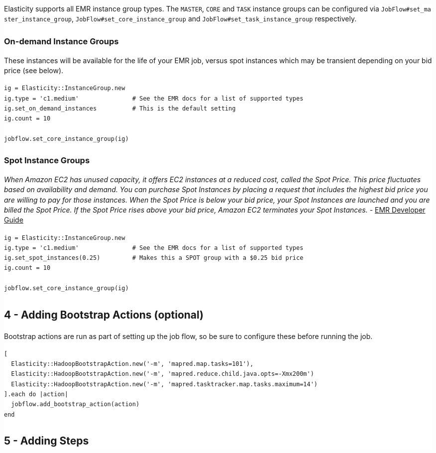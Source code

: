 Elasticity supports all EMR instance group types. The ```MASTER```, ```CORE``` and ```TASK``` instance groups can be configured via ```JobFlow#set_master_instance_group```, ```JobFlow#set_core_instance_group``` and ```JobFlow#set_task_instance_group``` respectively.

### On-demand Instance Groups

These instances will be available for the life of your EMR job, versus spot instances which may be transient depending on your bid price (see below).

```
ig = Elasticity::InstanceGroup.new
ig.type = 'c1.medium'               # See the EMR docs for a list of supported types
ig.set_on_demand_instances          # This is the default setting
ig.count = 10

jobflow.set_core_instance_group(ig)
```

### Spot Instance Groups

*When Amazon EC2 has unused capacity, it offers EC2 instances at a reduced cost, called the Spot Price. This price fluctuates based on availability and demand. You can purchase Spot Instances by placing a request that includes the highest bid price you are willing to pay for those instances. When the Spot Price is below your bid price, your Spot Instances are launched and you are billed the Spot Price. If the Spot Price rises above your bid price, Amazon EC2 terminates your Spot Instances.* - [EMR Developer Guide](http://docs.amazonwebservices.com/ElasticMapReduce/latest/DeveloperGuide/UsingEMR_SpotInstances.html)

```
ig = Elasticity::InstanceGroup.new
ig.type = 'c1.medium'               # See the EMR docs for a list of supported types
ig.set_spot_instances(0.25)         # Makes this a SPOT group with a $0.25 bid price
ig.count = 10

jobflow.set_core_instance_group(ig)
```

## 4 - Adding Bootstrap Actions (optional)

Bootstrap actions are run as part of setting up the job flow, so be sure to configure these before running the job.

```
[
  Elasticity::HadoopBootstrapAction.new('-m', 'mapred.map.tasks=101'),
  Elasticity::HadoopBootstrapAction.new('-m', 'mapred.reduce.child.java.opts=-Xmx200m')
  Elasticity::HadoopBootstrapAction.new('-m', 'mapred.tasktracker.map.tasks.maximum=14')
].each do |action|
  jobflow.add_bootstrap_action(action)
end
```

## 5 - Adding Steps
